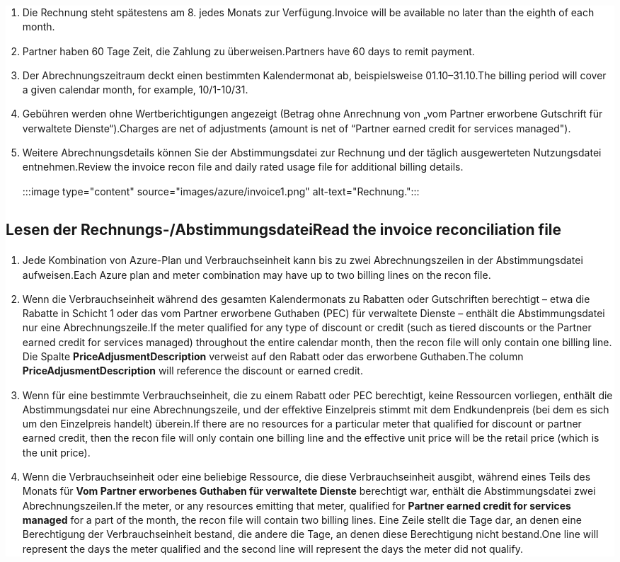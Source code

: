 1. <span data-ttu-id="0d062-155">Die Rechnung steht spätestens am 8. jedes Monats zur Verfügung.</span><span class="sxs-lookup"><span data-stu-id="0d062-155">Invoice will be available no later than the eighth of each month.</span></span>

2. <span data-ttu-id="0d062-156">Partner haben 60 Tage Zeit, die Zahlung zu überweisen.</span><span class="sxs-lookup"><span data-stu-id="0d062-156">Partners have 60 days to remit payment.</span></span>

3. <span data-ttu-id="0d062-157">Der Abrechnungszeitraum deckt einen bestimmten Kalendermonat ab, beispielsweise 01.10–31.10.</span><span class="sxs-lookup"><span data-stu-id="0d062-157">The billing period will cover a given calendar month, for example, 10/1-10/31.</span></span>

4. <span data-ttu-id="0d062-158">Gebühren werden ohne Wertberichtigungen angezeigt (Betrag ohne Anrechnung von „vom Partner erworbene Gutschrift für verwaltete Dienste“).</span><span class="sxs-lookup"><span data-stu-id="0d062-158">Charges are net of adjustments (amount is net of “Partner earned credit for services managed").</span></span>

5. <span data-ttu-id="0d062-159">Weitere Abrechnungsdetails können Sie der Abstimmungsdatei zur Rechnung und der täglich ausgewerteten Nutzungsdatei entnehmen.</span><span class="sxs-lookup"><span data-stu-id="0d062-159">Review the invoice recon file and daily rated usage file for additional billing details.</span></span>

   :::image type="content" source="images/azure/invoice1.png" alt-text="Rechnung.":::

## <a name="read-the-invoice-reconciliation-file"></a><span data-ttu-id="0d062-161">Lesen der Rechnungs-/Abstimmungsdatei</span><span class="sxs-lookup"><span data-stu-id="0d062-161">Read the invoice reconciliation file</span></span>

1. <span data-ttu-id="0d062-162">Jede Kombination von Azure-Plan und Verbrauchseinheit kann bis zu zwei Abrechnungszeilen in der Abstimmungsdatei aufweisen.</span><span class="sxs-lookup"><span data-stu-id="0d062-162">Each Azure plan and meter combination may have up to two billing lines on the recon file.</span></span>

2. <span data-ttu-id="0d062-163">Wenn die Verbrauchseinheit während des gesamten Kalendermonats zu Rabatten oder Gutschriften berechtigt – etwa die Rabatte in Schicht 1 oder das vom Partner erworbene Guthaben (PEC) für verwaltete Dienste – enthält die Abstimmungsdatei nur eine Abrechnungszeile.</span><span class="sxs-lookup"><span data-stu-id="0d062-163">If the meter qualified for any type of discount or credit (such as tiered discounts or the Partner earned credit for services managed) throughout the entire calendar month, then the recon file will only contain one billing line.</span></span> <span data-ttu-id="0d062-164">Die Spalte **PriceAdjusmentDescription** verweist auf den Rabatt oder das erworbene Guthaben.</span><span class="sxs-lookup"><span data-stu-id="0d062-164">The column **PriceAdjusmentDescription** will reference the discount or earned credit.</span></span>

3. <span data-ttu-id="0d062-165">Wenn für eine bestimmte Verbrauchseinheit, die zu einem Rabatt oder PEC berechtigt, keine Ressourcen vorliegen, enthält die Abstimmungsdatei nur eine Abrechnungszeile, und der effektive Einzelpreis stimmt mit dem Endkundenpreis (bei dem es sich um den Einzelpreis handelt) überein.</span><span class="sxs-lookup"><span data-stu-id="0d062-165">If there are no resources for a particular meter that qualified for discount or partner earned credit, then the recon file will only contain one billing line and the effective unit price will be the retail price (which is the unit price).</span></span>

4. <span data-ttu-id="0d062-166">Wenn die Verbrauchseinheit oder eine beliebige Ressource, die diese Verbrauchseinheit ausgibt, während eines Teils des Monats für **Vom Partner erworbenes Guthaben für verwaltete Dienste** berechtigt war, enthält die Abstimmungsdatei zwei Abrechnungszeilen.</span><span class="sxs-lookup"><span data-stu-id="0d062-166">If the meter, or any resources emitting that meter, qualified for **Partner earned credit for services managed** for a part of the month, the recon file will contain two billing lines.</span></span> <span data-ttu-id="0d062-167">Eine Zeile stellt die Tage dar, an denen eine Berechtigung der Verbrauchseinheit bestand, die andere die Tage, an denen diese Berechtigung nicht bestand.</span><span class="sxs-lookup"><span data-stu-id="0d062-167">One line will represent the days the meter qualified and the second line will represent the days the meter did not qualify.</span></span>
